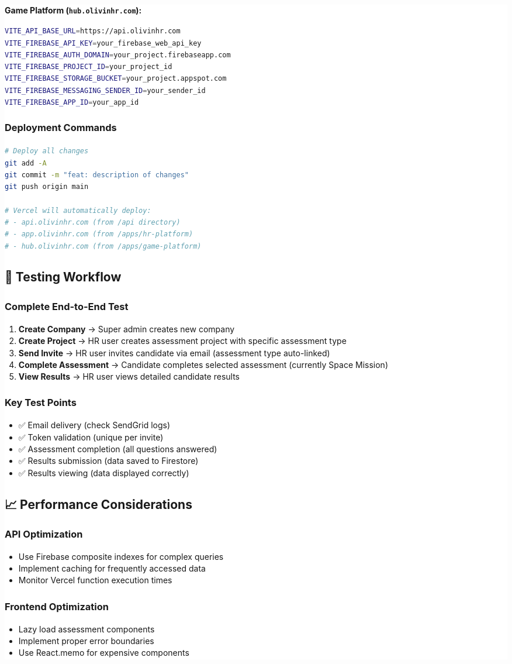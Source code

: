 **Game Platform (`hub.olivinhr.com`):**
```bash
VITE_API_BASE_URL=https://api.olivinhr.com
VITE_FIREBASE_API_KEY=your_firebase_web_api_key
VITE_FIREBASE_AUTH_DOMAIN=your_project.firebaseapp.com
VITE_FIREBASE_PROJECT_ID=your_project_id
VITE_FIREBASE_STORAGE_BUCKET=your_project.appspot.com
VITE_FIREBASE_MESSAGING_SENDER_ID=your_sender_id
VITE_FIREBASE_APP_ID=your_app_id
```

### Deployment Commands
```bash
# Deploy all changes
git add -A
git commit -m "feat: description of changes"
git push origin main

# Vercel will automatically deploy:
# - api.olivinhr.com (from /api directory)
# - app.olivinhr.com (from /apps/hr-platform)  
# - hub.olivinhr.com (from /apps/game-platform)
```

## 🧪 Testing Workflow

### Complete End-to-End Test
1. **Create Company** → Super admin creates new company
2. **Create Project** → HR user creates assessment project with specific assessment type
3. **Send Invite** → HR user invites candidate via email (assessment type auto-linked)
4. **Complete Assessment** → Candidate completes selected assessment (currently Space Mission)
5. **View Results** → HR user views detailed candidate results

### Key Test Points
- ✅ Email delivery (check SendGrid logs)
- ✅ Token validation (unique per invite)
- ✅ Assessment completion (all questions answered)
- ✅ Results submission (data saved to Firestore)
- ✅ Results viewing (data displayed correctly)

## 📈 Performance Considerations

### API Optimization
- Use Firebase composite indexes for complex queries
- Implement caching for frequently accessed data
- Monitor Vercel function execution times

### Frontend Optimization  
- Lazy load assessment components
- Implement proper error boundaries
- Use React.memo for expensive components
